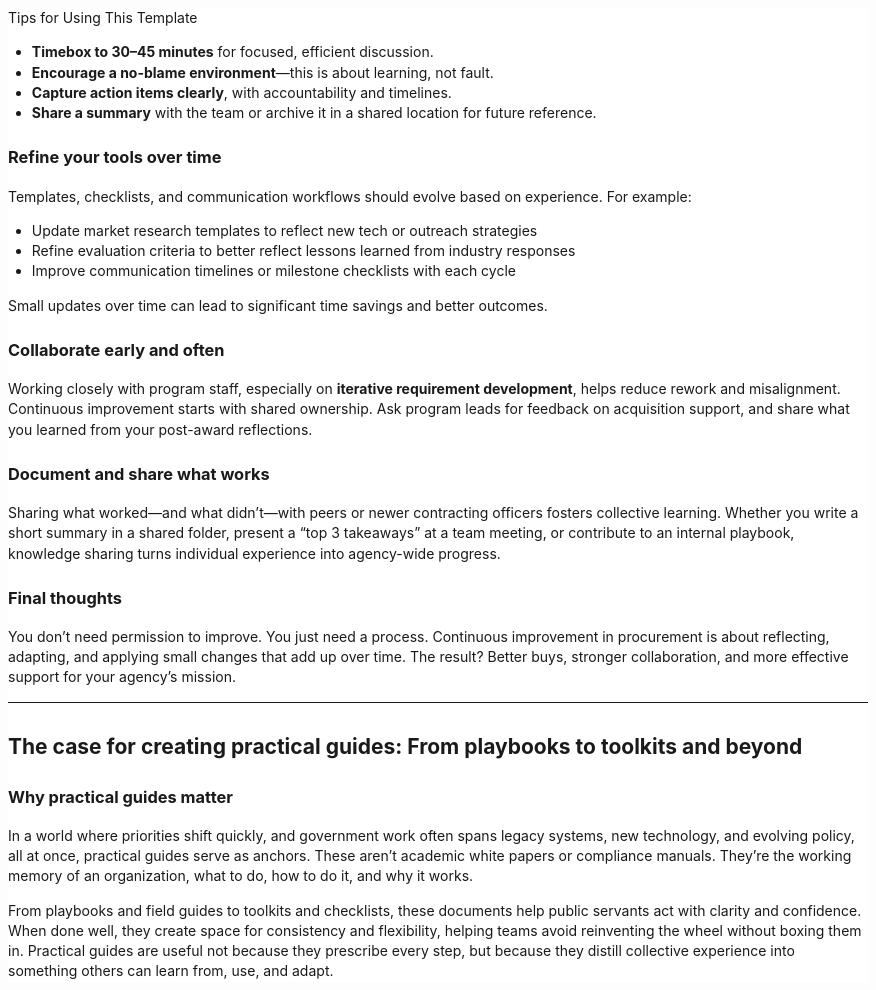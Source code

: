 
Tips for Using This Template

* **Timebox to 30–45 minutes** for focused, efficient discussion.  
* **Encourage a no-blame environment**—this is about learning, not fault.  
* **Capture action items clearly**, with accountability and timelines.  
* **Share a summary** with the team or archive it in a shared location for future reference.

### Refine your tools over time

Templates, checklists, and communication workflows should evolve based on experience. For example:

* Update market research templates to reflect new tech or outreach strategies  
* Refine evaluation criteria to better reflect lessons learned from industry responses  
* Improve communication timelines or milestone checklists with each cycle

Small updates over time can lead to significant time savings and better outcomes.

### Collaborate early and often

Working closely with program staff, especially on **iterative requirement development**, helps reduce rework and misalignment. Continuous improvement starts with shared ownership. Ask program leads for feedback on acquisition support, and share what you learned from your post-award reflections.

### Document and share what works

Sharing what worked—and what didn’t—with peers or newer contracting officers fosters collective learning. Whether you write a short summary in a shared folder, present a “top 3 takeaways” at a team meeting, or contribute to an internal playbook, knowledge sharing turns individual experience into agency-wide progress.

### Final thoughts

You don’t need permission to improve. You just need a process. Continuous improvement in procurement is about reflecting, adapting, and applying small changes that add up over time. The result? Better buys, stronger collaboration, and more effective support for your agency’s mission.

---
## The case for creating practical guides: From playbooks to toolkits and beyond

### Why practical guides matter

In a world where priorities shift quickly, and government work often spans legacy systems, new technology, and evolving policy, all at once, practical guides serve as anchors. These aren’t academic white papers or compliance manuals. They’re the working memory of an organization, what to do, how to do it, and why it works.

From playbooks and field guides to toolkits and checklists, these documents help public servants act with clarity and confidence. When done well, they create space for consistency and flexibility, helping teams avoid reinventing the wheel without boxing them in. Practical guides are useful not because they prescribe every step, but because they distill collective experience into something others can learn from, use, and adapt.
